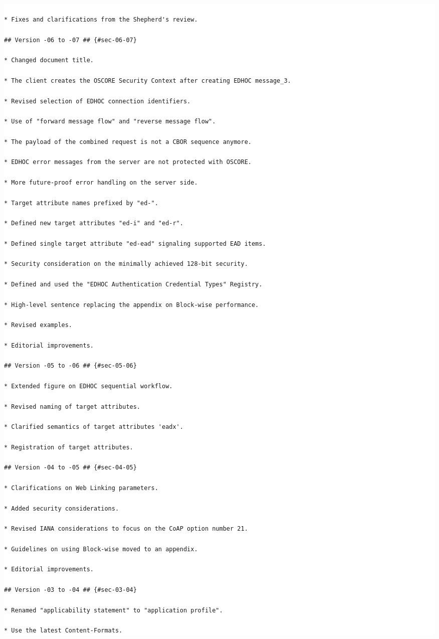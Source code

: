 ~~~~~~~~~~~~~~~~~~

* Fixes and clarifications from the Shepherd's review.

## Version -06 to -07 ## {#sec-06-07}

* Changed document title.

* The client creates the OSCORE Security Context after creating EDHOC message_3.

* Revised selection of EDHOC connection identifiers.

* Use of "forward message flow" and "reverse message flow".

* The payload of the combined request is not a CBOR sequence anymore.

* EDHOC error messages from the server are not protected with OSCORE.

* More future-proof error handling on the server side.

* Target attribute names prefixed by "ed-".

* Defined new target attributes "ed-i" and "ed-r".

* Defined single target attribute "ed-ead" signaling supported EAD items.

* Security consideration on the minimally achieved 128-bit security.

* Defined and used the "EDHOC Authentication Credential Types" Registry.

* High-level sentence replacing the appendix on Block-wise performance.

* Revised examples.

* Editorial improvements.

## Version -05 to -06 ## {#sec-05-06}

* Extended figure on EDHOC sequential workflow.

* Revised naming of target attributes.

* Clarified semantics of target attributes 'eadx'.

* Registration of target attributes.

## Version -04 to -05 ## {#sec-04-05}

* Clarifications on Web Linking parameters.

* Added security considerations.

* Revised IANA considerations to focus on the CoAP option number 21.

* Guidelines on using Block-wise moved to an appendix.

* Editorial improvements.

## Version -03 to -04 ## {#sec-03-04}

* Renamed "applicability statement" to "application profile".

* Use the latest Content-Formats.

~~~~~~~~~~~~~~~~~~